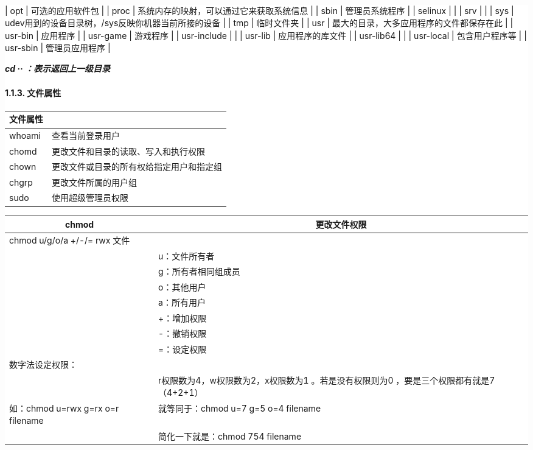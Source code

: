 | opt | 可选的应用软件包 |
| proc | 系统内存的映射，可以通过它来获取系统信息 |
| sbin | 管理员系统程序 |
| selinux |  |
| srv |  |
| sys | udev用到的设备目录树，/sys反映你机器当前所接的设备 |
| tmp | 临时文件夹 |
| usr | 最大的目录，大多应用程序的文件都保存在此 |
| usr-bin | 应用程序 |
| usr-game | 游戏程序 |
| usr-include |  |
| usr-lib | 应用程序的库文件 |
| usr-lib64 |  |
| usr-local | 包含用户程序等 |
| usr-sbin | 管理员应用程序 |

***cd ·· ：表示返回上一级目录***

#### 1.1.3. 文件属性

| 文件属性 |  |
|--|--|
| whoami | 查看当前登录用户 |
| chomd | 更改文件和目录的读取、写入和执行权限 |
| chown | 更改文件或目录的所有权给指定用户和指定组 |
| chgrp | 更改文件所属的用户组 |
| sudo | 使用超级管理员权限 |

| chmod | 更改文件权限 |
|--|--|
|chmod u/g/o/a +/-/= rwx 文件|  |
|  | u：文件所有者 |
|  | g：所有者相同组成员 |
|  | o：其他用户 |
|  | a：所有用户 |
|  | +：增加权限 |
|  | -：撤销权限 |
|  | =：设定权限 |
| 数字法设定权限： |  |
|  |r权限数为4，w权限数为2，x权限数为1 。若是没有权限则为0 ，要是三个权限都有就是7（4+2+1）|
| 如：chmod u=rwx g=rx o=r filename | 就等同于：chmod u=7 g=5 o=4 filename |
|  | 简化一下就是：chmod 754 filename |